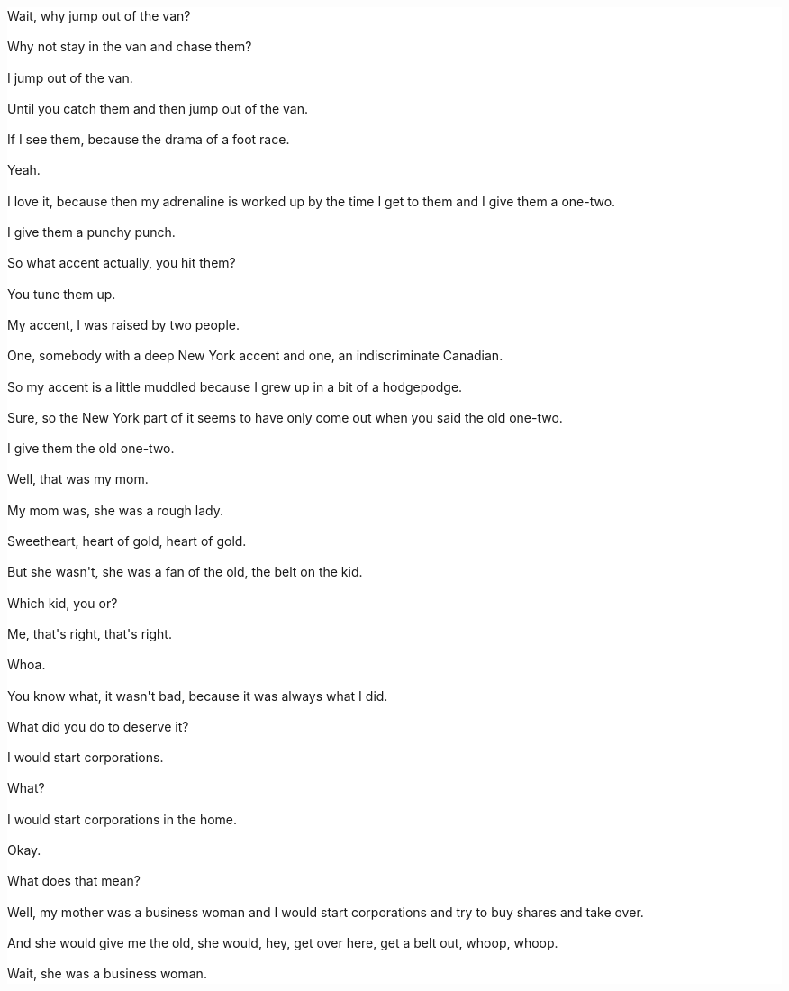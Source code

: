 Wait, why jump out of the van?

Why not stay in the van and chase them?

I jump out of the van.

Until you catch them and then jump out of the van.

If I see them, because the drama of a foot race.

Yeah.

I love it, because then my adrenaline is worked up by the time I get to them and I give them a one-two.

I give them a punchy punch.

So what accent actually, you hit them?

You tune them up.

My accent, I was raised by two people.

One, somebody with a deep New York accent and one, an indiscriminate Canadian.

So my accent is a little muddled because I grew up in a bit of a hodgepodge.

Sure, so the New York part of it seems to have only come out when you said the old one-two.

I give them the old one-two.

Well, that was my mom.

My mom was, she was a rough lady.

Sweetheart, heart of gold, heart of gold.

But she wasn't, she was a fan of the old, the belt on the kid.

Which kid, you or?

Me, that's right, that's right.

Whoa.

You know what, it wasn't bad, because it was always what I did.

What did you do to deserve it?

I would start corporations.

What?

I would start corporations in the home.

Okay.

What does that mean?

Well, my mother was a business woman and I would start corporations and try to buy shares and take over.

And she would give me the old, she would, hey, get over here, get a belt out, whoop, whoop.

Wait, she was a business woman.

